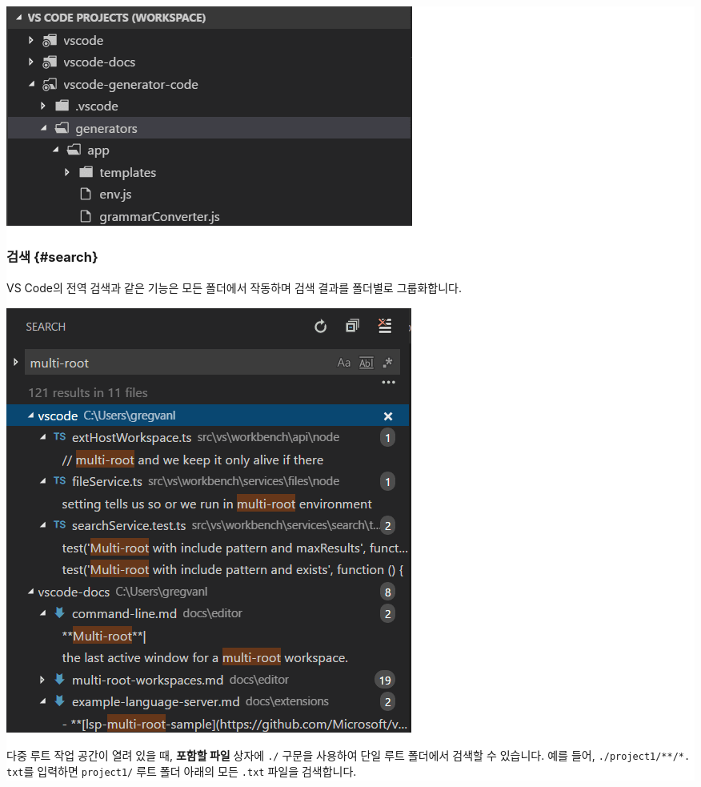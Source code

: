 ![custom workspace icon](images/multi-root-workspaces/workspace-icon.png)

### 검색 {#search}

VS Code의 전역 검색과 같은 기능은 모든 폴더에서 작동하며 검색 결과를 폴더별로 그룹화합니다.

![multi-root search results](images/multi-root-workspaces/search.png)

다중 루트 작업 공간이 열려 있을 때, **포함할 파일** 상자에 `./` 구문을 사용하여 단일 루트 폴더에서 검색할 수 있습니다. 예를 들어, `./project1/**/*.txt`를 입력하면 `project1/` 루트 폴더 아래의 모든 `.txt` 파일을 검색합니다.
